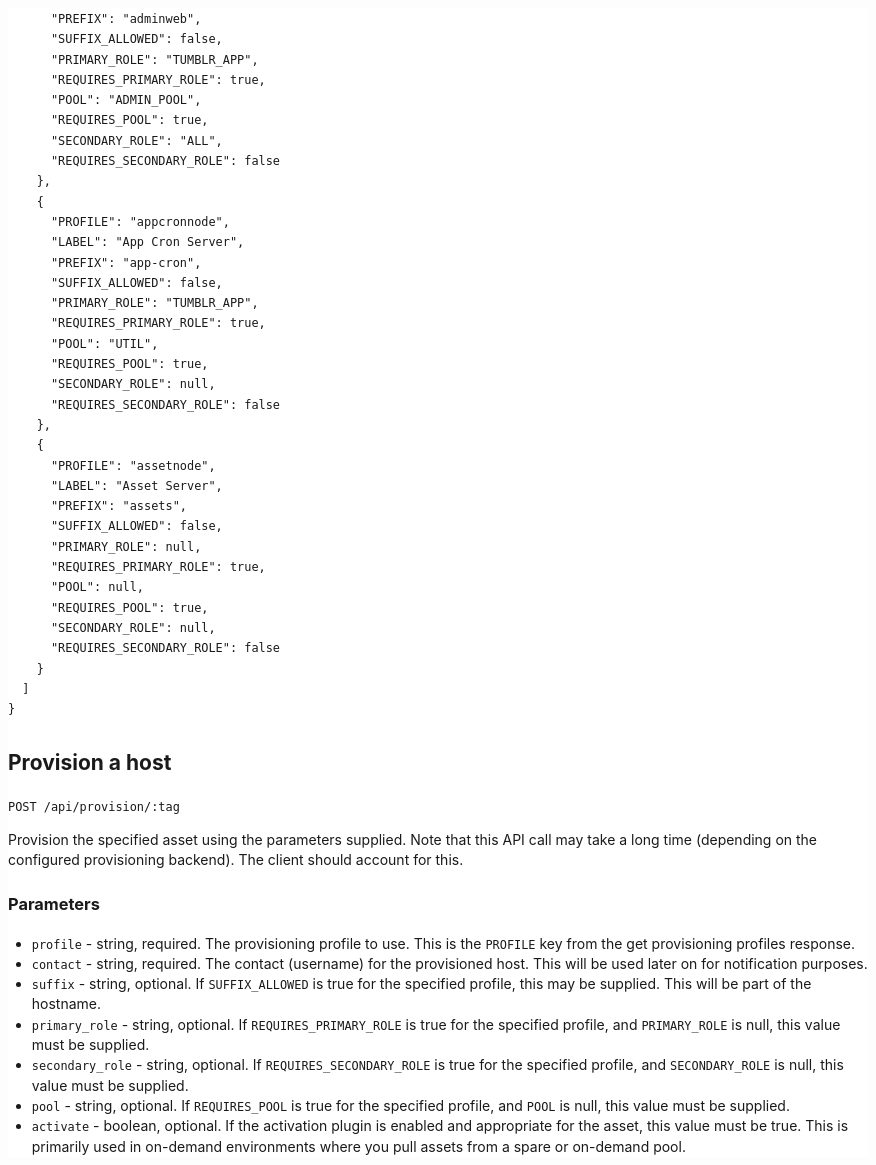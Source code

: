           "PREFIX": "adminweb",
          "SUFFIX_ALLOWED": false,
          "PRIMARY_ROLE": "TUMBLR_APP",
          "REQUIRES_PRIMARY_ROLE": true,
          "POOL": "ADMIN_POOL",
          "REQUIRES_POOL": true,
          "SECONDARY_ROLE": "ALL",
          "REQUIRES_SECONDARY_ROLE": false
        },
        {
          "PROFILE": "appcronnode",
          "LABEL": "App Cron Server",
          "PREFIX": "app-cron",
          "SUFFIX_ALLOWED": false,
          "PRIMARY_ROLE": "TUMBLR_APP",
          "REQUIRES_PRIMARY_ROLE": true,
          "POOL": "UTIL",
          "REQUIRES_POOL": true,
          "SECONDARY_ROLE": null,
          "REQUIRES_SECONDARY_ROLE": false
        },
        {
          "PROFILE": "assetnode",
          "LABEL": "Asset Server",
          "PREFIX": "assets",
          "SUFFIX_ALLOWED": false,
          "PRIMARY_ROLE": null,
          "REQUIRES_PRIMARY_ROLE": true,
          "POOL": null,
          "REQUIRES_POOL": true,
          "SECONDARY_ROLE": null,
          "REQUIRES_SECONDARY_ROLE": false
        }
      ]
    }

## Provision a host

`POST /api/provision/:tag`

Provision the specified asset using the parameters supplied. Note that this API call may take a long time (depending on the configured provisioning backend). The client should account for this.

### Parameters

 * `profile` - string, required. The provisioning profile to use. This is the `PROFILE` key from the get provisioning profiles response.
 * `contact` - string, required. The contact (username) for the provisioned host. This will be used later on for notification purposes.
 * `suffix` - string, optional. If `SUFFIX_ALLOWED` is true for the specified profile, this may be supplied. This will be part of the hostname.
 * `primary_role` - string, optional. If `REQUIRES_PRIMARY_ROLE` is true for the specified profile, and `PRIMARY_ROLE` is null, this value must be supplied.
 * `secondary_role` - string, optional. If `REQUIRES_SECONDARY_ROLE` is true for the specified profile, and `SECONDARY_ROLE` is null, this value must be supplied.
 * `pool` - string, optional. If `REQUIRES_POOL` is true for the specified profile, and `POOL` is null, this value must be supplied.
 * `activate` - boolean, optional. If the activation plugin is enabled and appropriate for the asset, this value must be true. This is primarily used in on-demand environments where you pull assets from a spare or on-demand pool.
